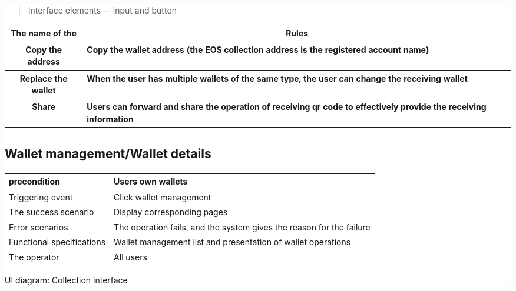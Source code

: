 > Interface elements -- input and button

<table>
    <tr>
        <th>The name of the</th>
        <th>Rules</th>
    </tr>
    <tr>
        <th>Copy the address</th>
        <th style="text-align:left;">
            Copy the wallet address (the EOS collection address is the registered account name)
        </th>
    </tr>
    <tr>
        <th>Replace the wallet</th>
        <th style="text-align:left;">
            When the user has multiple wallets of the same type, the user can change the receiving wallet
        </th>
    </tr>
     <tr>
        <th>Share</th>
        <th style="text-align:left;">
            Users can forward and share the operation of receiving qr code to effectively provide the receiving information
        </th>
    </tr>
</table>

## Wallet management/Wallet details

| precondition              | Users own wallets                                                    |
| :------------------------ | :------------------------------------------------------------------- |
| Triggering event          | Click wallet management                                              |
| The success scenario      | Display corresponding pages                                          |
| Error scenarios           | The operation fails, and the system gives the reason for the failure |
| Functional specifications | Wallet management list and presentation of wallet operations         |
| The operator              | All users                                                            |

UI diagram: Collection interface

